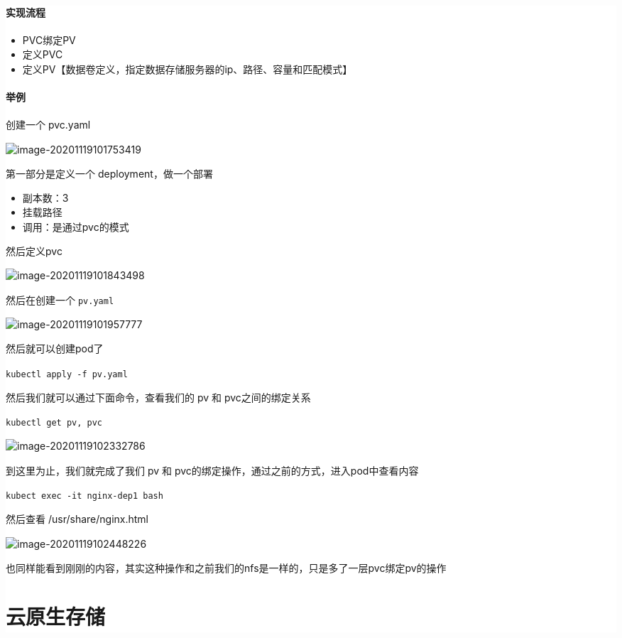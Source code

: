 

#### 实现流程

- PVC绑定PV
- 定义PVC
- 定义PV【数据卷定义，指定数据存储服务器的ip、路径、容量和匹配模式】



#### 举例

创建一个 pvc.yaml

![image-20201119101753419](D:\学习资料\笔记\k8s\k8s图\image-20201119101753419.png)

第一部分是定义一个 deployment，做一个部署

- 副本数：3
- 挂载路径
- 调用：是通过pvc的模式

然后定义pvc

![image-20201119101843498](D:\学习资料\笔记\k8s\k8s图\image-20201119101843498.png)

然后在创建一个 `pv.yaml`

![image-20201119101957777](D:\学习资料\笔记\k8s\k8s图\image-20201119101957777.png)

然后就可以创建pod了

```
kubectl apply -f pv.yaml
```

然后我们就可以通过下面命令，查看我们的 pv 和 pvc之间的绑定关系

```
kubectl get pv, pvc
```

![image-20201119102332786](D:\学习资料\笔记\k8s\k8s图\image-20201119102332786.png)

到这里为止，我们就完成了我们 pv 和 pvc的绑定操作，通过之前的方式，进入pod中查看内容

```
kubect exec -it nginx-dep1 bash
```

然后查看 /usr/share/nginx.html

![image-20201119102448226](D:\学习资料\笔记\k8s\k8s图\image-20201119102448226.png)

也同样能看到刚刚的内容，其实这种操作和之前我们的nfs是一样的，只是多了一层pvc绑定pv的操作



# 云原生存储

